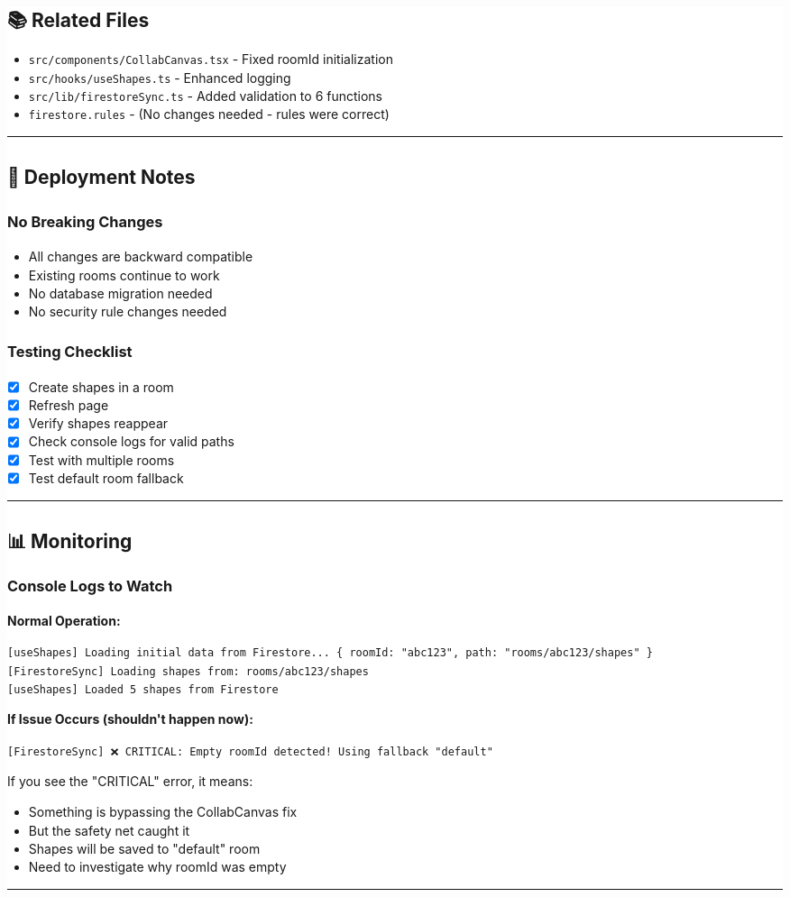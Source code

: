
## 📚 Related Files

- `src/components/CollabCanvas.tsx` - Fixed roomId initialization
- `src/hooks/useShapes.ts` - Enhanced logging
- `src/lib/firestoreSync.ts` - Added validation to 6 functions
- `firestore.rules` - (No changes needed - rules were correct)

---

## 🚀 Deployment Notes

### No Breaking Changes
- All changes are backward compatible
- Existing rooms continue to work
- No database migration needed
- No security rule changes needed

### Testing Checklist
- [x] Create shapes in a room
- [x] Refresh page
- [x] Verify shapes reappear
- [x] Check console logs for valid paths
- [x] Test with multiple rooms
- [x] Test default room fallback

---

## 📊 Monitoring

### Console Logs to Watch

**Normal Operation:**
```
[useShapes] Loading initial data from Firestore... { roomId: "abc123", path: "rooms/abc123/shapes" }
[FirestoreSync] Loading shapes from: rooms/abc123/shapes
[useShapes] Loaded 5 shapes from Firestore
```

**If Issue Occurs (shouldn't happen now):**
```
[FirestoreSync] ❌ CRITICAL: Empty roomId detected! Using fallback "default"
```

If you see the "CRITICAL" error, it means:
- Something is bypassing the CollabCanvas fix
- But the safety net caught it
- Shapes will be saved to "default" room
- Need to investigate why roomId was empty

---
